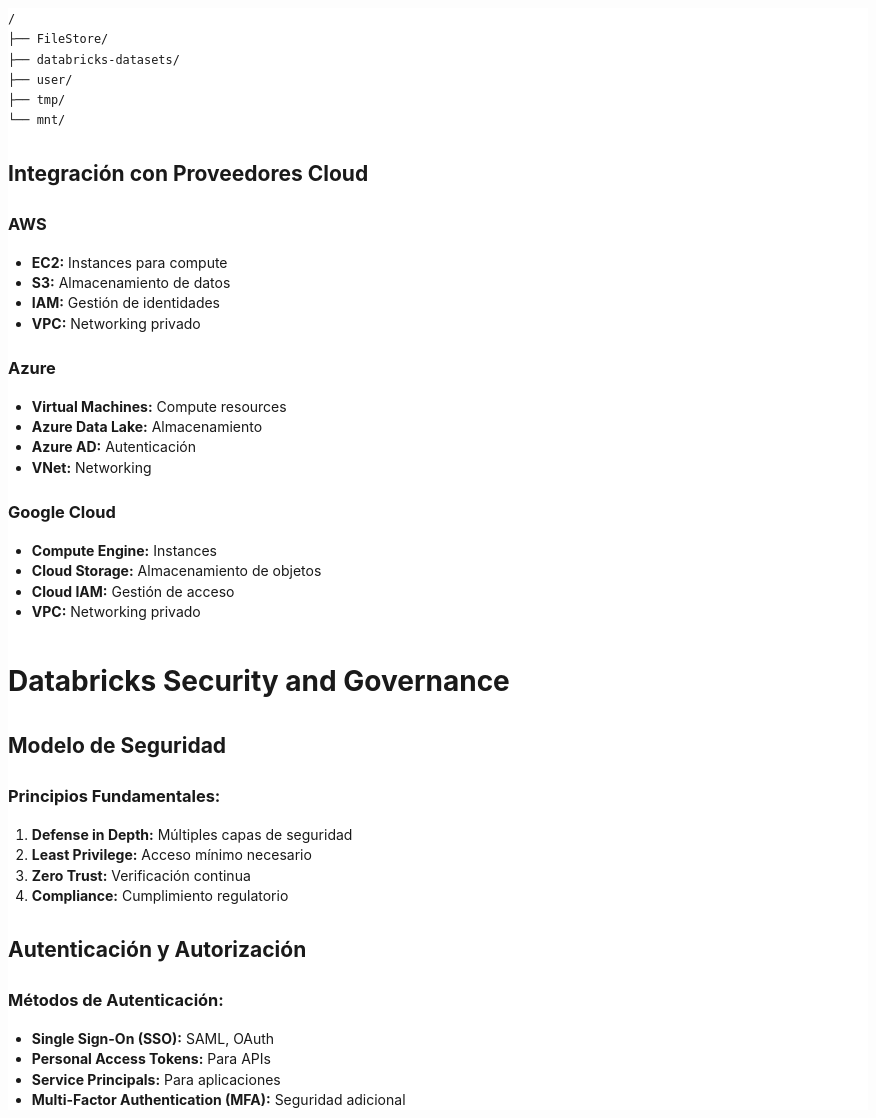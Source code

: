 ```
/
├── FileStore/
├── databricks-datasets/
├── user/
├── tmp/
└── mnt/
```

## Integración con Proveedores Cloud

### AWS

- **EC2:** Instances para compute
- **S3:** Almacenamiento de datos
- **IAM:** Gestión de identidades
- **VPC:** Networking privado

### Azure

- **Virtual Machines:** Compute resources
- **Azure Data Lake:** Almacenamiento
- **Azure AD:** Autenticación
- **VNet:** Networking

### Google Cloud

- **Compute Engine:** Instances
- **Cloud Storage:** Almacenamiento de objetos
- **Cloud IAM:** Gestión de acceso
- **VPC:** Networking privado


# Databricks Security and Governance

## Modelo de Seguridad

### Principios Fundamentales:

1. **Defense in Depth:** Múltiples capas de seguridad
2. **Least Privilege:** Acceso mínimo necesario
3. **Zero Trust:** Verificación continua
4. **Compliance:** Cumplimiento regulatorio

## Autenticación y Autorización

### Métodos de Autenticación:

- **Single Sign-On (SSO):** SAML, OAuth
- **Personal Access Tokens:** Para APIs
- **Service Principals:** Para aplicaciones
- **Multi-Factor Authentication (MFA):** Seguridad adicional
